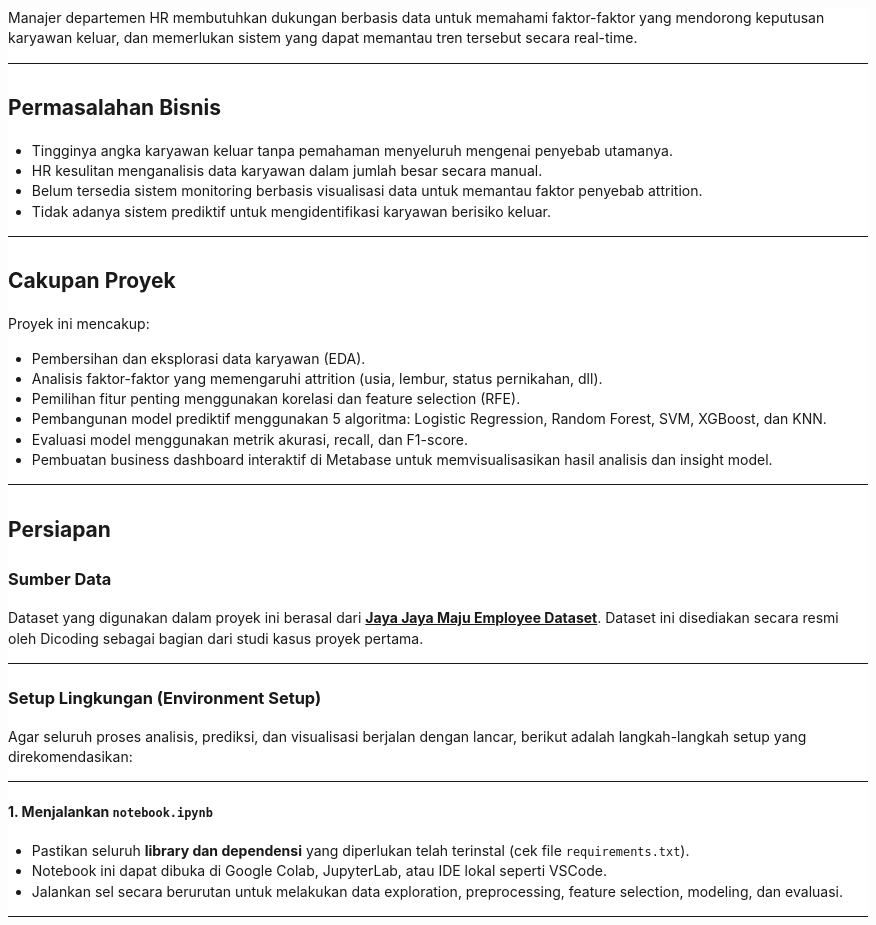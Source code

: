 Manajer departemen HR membutuhkan dukungan berbasis data untuk memahami faktor-faktor yang mendorong keputusan karyawan keluar, dan memerlukan sistem yang dapat memantau tren tersebut secara real-time.

---

## Permasalahan Bisnis

- Tingginya angka karyawan keluar tanpa pemahaman menyeluruh mengenai penyebab utamanya.
- HR kesulitan menganalisis data karyawan dalam jumlah besar secara manual.
- Belum tersedia sistem monitoring berbasis visualisasi data untuk memantau faktor penyebab attrition.
- Tidak adanya sistem prediktif untuk mengidentifikasi karyawan berisiko keluar.

---

## Cakupan Proyek

Proyek ini mencakup:

- Pembersihan dan eksplorasi data karyawan (EDA).
- Analisis faktor-faktor yang memengaruhi attrition (usia, lembur, status pernikahan, dll).
- Pemilihan fitur penting menggunakan korelasi dan feature selection (RFE).
- Pembangunan model prediktif menggunakan 5 algoritma: Logistic Regression, Random Forest, SVM, XGBoost, dan KNN.
- Evaluasi model menggunakan metrik akurasi, recall, dan F1-score.
- Pembuatan business dashboard interaktif di Metabase untuk memvisualisasikan hasil analisis dan insight model.

---

## Persiapan

### **Sumber Data**
Dataset yang digunakan dalam proyek ini berasal dari **[Jaya Jaya Maju Employee Dataset](https://github.com/dicodingacademy/dicoding_dataset/tree/main/employee)**. Dataset ini disediakan secara resmi oleh Dicoding sebagai bagian dari studi kasus proyek pertama.

---

### **Setup Lingkungan (Environment Setup)**

Agar seluruh proses analisis, prediksi, dan visualisasi berjalan dengan lancar, berikut adalah langkah-langkah setup yang direkomendasikan:

---

#### 1. **Menjalankan `notebook.ipynb`**
- Pastikan seluruh **library dan dependensi** yang diperlukan telah terinstal (cek file `requirements.txt`).
- Notebook ini dapat dibuka di Google Colab, JupyterLab, atau IDE lokal seperti VSCode.
- Jalankan sel secara berurutan untuk melakukan data exploration, preprocessing, feature selection, modeling, dan evaluasi.

---
